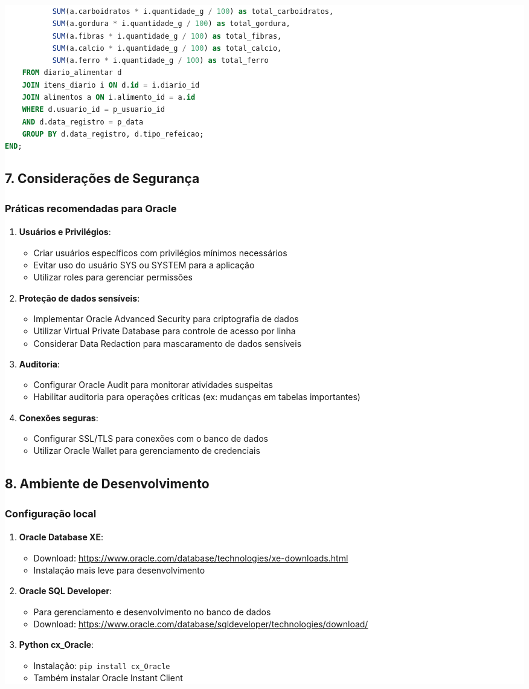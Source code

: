    ```sql
              SUM(a.carboidratos * i.quantidade_g / 100) as total_carboidratos,
              SUM(a.gordura * i.quantidade_g / 100) as total_gordura,
              SUM(a.fibras * i.quantidade_g / 100) as total_fibras,
              SUM(a.calcio * i.quantidade_g / 100) as total_calcio,
              SUM(a.ferro * i.quantidade_g / 100) as total_ferro
       FROM diario_alimentar d
       JOIN itens_diario i ON d.id = i.diario_id
       JOIN alimentos a ON i.alimento_id = a.id
       WHERE d.usuario_id = p_usuario_id
       AND d.data_registro = p_data
       GROUP BY d.data_registro, d.tipo_refeicao;
   END;
   ```

## 7. Considerações de Segurança

### Práticas recomendadas para Oracle

1. **Usuários e Privilégios**:
   - Criar usuários específicos com privilégios mínimos necessários
   - Evitar uso do usuário SYS ou SYSTEM para a aplicação
   - Utilizar roles para gerenciar permissões

2. **Proteção de dados sensíveis**:
   - Implementar Oracle Advanced Security para criptografia de dados
   - Utilizar Virtual Private Database para controle de acesso por linha
   - Considerar Data Redaction para mascaramento de dados sensíveis

3. **Auditoria**:
   - Configurar Oracle Audit para monitorar atividades suspeitas
   - Habilitar auditoria para operações críticas (ex: mudanças em tabelas importantes)

4. **Conexões seguras**:
   - Configurar SSL/TLS para conexões com o banco de dados
   - Utilizar Oracle Wallet para gerenciamento de credenciais

## 8. Ambiente de Desenvolvimento

### Configuração local

1. **Oracle Database XE**:
   - Download: https://www.oracle.com/database/technologies/xe-downloads.html
   - Instalação mais leve para desenvolvimento

2. **Oracle SQL Developer**:
   - Para gerenciamento e desenvolvimento no banco de dados
   - Download: https://www.oracle.com/database/sqldeveloper/technologies/download/

3. **Python cx_Oracle**:
   - Instalação: `pip install cx_Oracle`
   - Também instalar Oracle Instant Client
